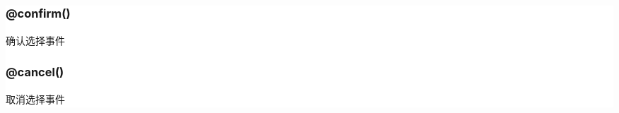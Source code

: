### @confirm()

确认选择事件

### @cancel()

取消选择事件

<script>
export default {
  data() {
    return {
      options: [
        {
          icon: 'power',
          size: 'xl',
          class: 'disabled',
          text: '开关'
        },
        {
          icon: 'menu',
          size: 'xl',
          class: '',
          text: '功能'
        },
        {
          icon: 'voice',
          size: 'xl',
          class: 'disabled',
          text: '语音'
        }
      ],
      isPopupShowBottom: {},
      optionsPopupBottom: [
        {
          icon: 'home',
          size: 'xl',
          class: '',
          text: '精煮饭',
          width: 25
        },
        {
          icon: 'warning',
          size: 'xl',
          class: '',
          text: '快煮饭',
          width: 25
        },
        {
          icon: 'share',
          size: 'xl',
          class: '',
          text: '发芽饭',
          width: 25
        },
        {
          icon: 'search',
          size: 'xl',
          class: 'triangle-down-right',
          text: '煮粥',
          width: 25
        },
        {
          icon: 'question',